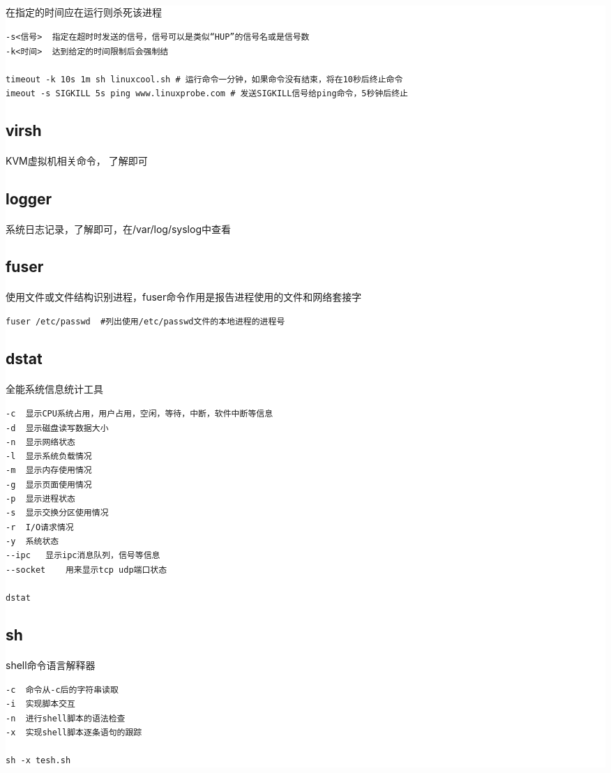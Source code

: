  在指定的时间应在运行则杀死该进程

```shell
-s<信号>	指定在超时时发送的信号，信号可以是类似“HUP”的信号名或是信号数
-k<时间>	达到给定的时间限制后会强制结

timeout -k 10s 1m sh linuxcool.sh # 运行命令一分钟，如果命令没有结束，将在10秒后终止命令
imeout -s SIGKILL 5s ping www.linuxprobe.com # 发送SIGKILL信号给ping命令，5秒钟后终止
```

## virsh

KVM虚拟机相关命令， 了解即可

## logger

系统日志记录，了解即可，在/var/log/syslog中查看

## fuser

使用文件或文件结构识别进程，fuser命令作用是报告进程使用的文件和网络套接字

~~~shell
fuser /etc/passwd  #列出使用/etc/passwd文件的本地进程的进程号
~~~

## dstat

全能系统信息统计工具

```shell
-c	显示CPU系统占用，用户占用，空闲，等待，中断，软件中断等信息
-d	显示磁盘读写数据大小
-n	显示网络状态
-l	显示系统负载情况
-m	显示内存使用情况
-g	显示页面使用情况
-p	显示进程状态
-s	显示交换分区使用情况
-r	I/O请求情况
-y	系统状态
--ipc	显示ipc消息队列，信号等信息
--socket	用来显示tcp udp端口状态

dstat
```

## sh

shell命令语言解释器

~~~shell
-c	命令从-c后的字符串读取
-i	实现脚本交互
-n	进行shell脚本的语法检查
-x	实现shell脚本逐条语句的跟踪

sh -x tesh.sh
~~~
